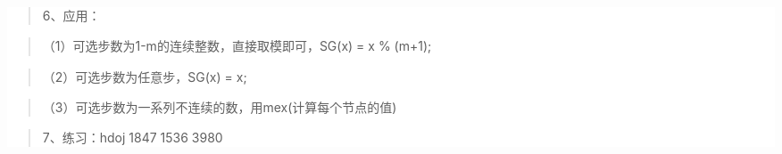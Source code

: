 > 
> 6、应用：
> 
> 

> 
> （1）可选步数为1-m的连续整数，直接取模即可，SG(x) = x % (m+1);
> 
> 

> 
> （2）可选步数为任意步，SG(x) = x;
> 
> 

> 
> （3）可选步数为一系列不连续的数，用mex(计算每个节点的值)
> 
> 

> 
> 7、练习：hdoj 1847 1536 3980
> 
> 

</blockquote>
